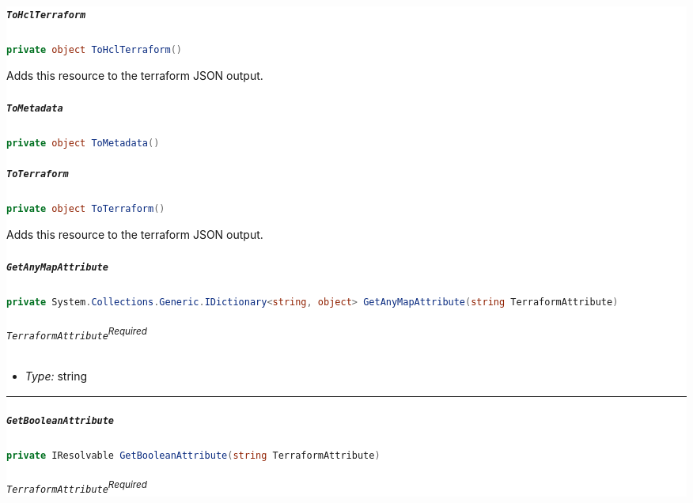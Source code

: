 ##### `ToHclTerraform` <a name="ToHclTerraform" id="@cdktf/provider-vsphere.dataVsphereDynamic.DataVsphereDynamic.toHclTerraform"></a>

```csharp
private object ToHclTerraform()
```

Adds this resource to the terraform JSON output.

##### `ToMetadata` <a name="ToMetadata" id="@cdktf/provider-vsphere.dataVsphereDynamic.DataVsphereDynamic.toMetadata"></a>

```csharp
private object ToMetadata()
```

##### `ToTerraform` <a name="ToTerraform" id="@cdktf/provider-vsphere.dataVsphereDynamic.DataVsphereDynamic.toTerraform"></a>

```csharp
private object ToTerraform()
```

Adds this resource to the terraform JSON output.

##### `GetAnyMapAttribute` <a name="GetAnyMapAttribute" id="@cdktf/provider-vsphere.dataVsphereDynamic.DataVsphereDynamic.getAnyMapAttribute"></a>

```csharp
private System.Collections.Generic.IDictionary<string, object> GetAnyMapAttribute(string TerraformAttribute)
```

###### `TerraformAttribute`<sup>Required</sup> <a name="TerraformAttribute" id="@cdktf/provider-vsphere.dataVsphereDynamic.DataVsphereDynamic.getAnyMapAttribute.parameter.terraformAttribute"></a>

- *Type:* string

---

##### `GetBooleanAttribute` <a name="GetBooleanAttribute" id="@cdktf/provider-vsphere.dataVsphereDynamic.DataVsphereDynamic.getBooleanAttribute"></a>

```csharp
private IResolvable GetBooleanAttribute(string TerraformAttribute)
```

###### `TerraformAttribute`<sup>Required</sup> <a name="TerraformAttribute" id="@cdktf/provider-vsphere.dataVsphereDynamic.DataVsphereDynamic.getBooleanAttribute.parameter.terraformAttribute"></a>
